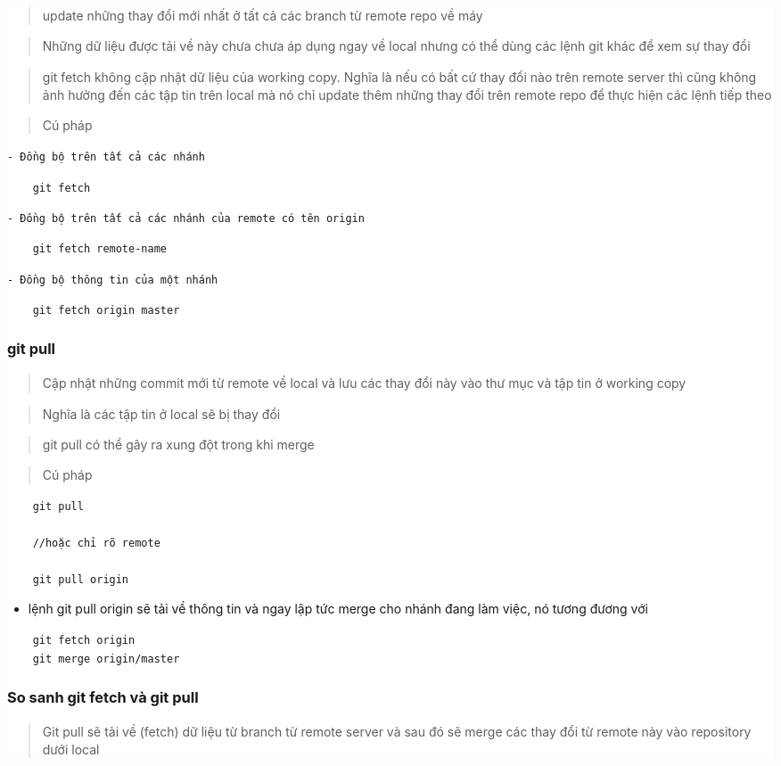 > update những thay đổi mới nhất ở tất cả các branch từ remote repo về máy

> Những dữ liệu được tải về này chưa chưa áp dụng ngay về local nhưng có thể dùng các lệnh git khác để xem sự thay đổi

> git fetch không cập nhật dữ liệu của working copy. Nghĩa là nếu có bất cứ thay đổi nào trên remote server thì cũng không ảnh hưởng đến các tập tin trên local mà nó chỉ update thêm những thay đổi trên remote repo để thực hiện các lệnh tiếp theo

> Cú pháp

    - Đồng bộ trên tất cả các nhánh

```
    git fetch
```

    - Đồng bộ trên tất cả các nhánh của remote có tên origin

```
    git fetch remote-name
```

    - Đồng bộ thông tin của một nhánh

```
    git fetch origin master
```

### git pull

> Cập nhật những commit mới từ remote về local và lưu các thay đổi này vào thư mục và tập tin ở working copy

> Nghĩa là các tập tin ở local sẽ bị thay đổi

> git pull có thể gây ra xung đột trong khi merge

> Cú pháp

```
    git pull

    //hoặc chỉ rõ remote

    git pull origin
```

- lệnh git pull origin sẽ tải về thông tin và ngay lập tức merge cho nhánh đang làm việc, nó tương đương với

```
    git fetch origin
    git merge origin/master
```

### So sanh git fetch và git pull

> Git pull sẽ tải về (fetch) dữ liệu từ branch từ remote server và sau đó sẽ merge các thay đổi từ remote này vào repository dưới local
